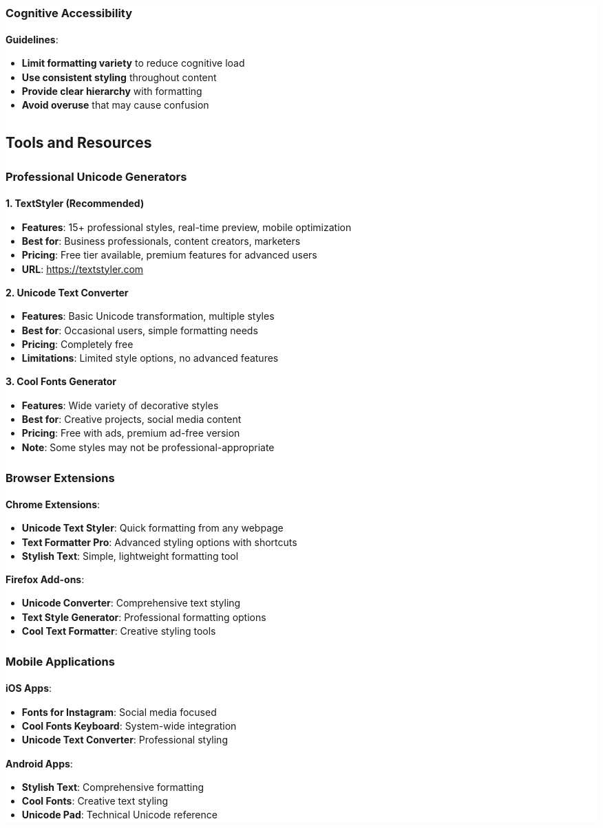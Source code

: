 ### Cognitive Accessibility

**Guidelines**:
- **Limit formatting variety** to reduce cognitive load
- **Use consistent styling** throughout content
- **Provide clear hierarchy** with formatting
- **Avoid overuse** that may cause confusion

## Tools and Resources

### Professional Unicode Generators

**1. TextStyler (Recommended)**
- **Features**: 15+ professional styles, real-time preview, mobile optimization
- **Best for**: Business professionals, content creators, marketers
- **Pricing**: Free tier available, premium features for advanced users
- **URL**: https://textstyler.com

**2. Unicode Text Converter**
- **Features**: Basic Unicode transformation, multiple styles
- **Best for**: Occasional users, simple formatting needs
- **Pricing**: Completely free
- **Limitations**: Limited style options, no advanced features

**3. Cool Fonts Generator**
- **Features**: Wide variety of decorative styles
- **Best for**: Creative projects, social media content
- **Pricing**: Free with ads, premium ad-free version
- **Note**: Some styles may not be professional-appropriate

### Browser Extensions

**Chrome Extensions**:
- **Unicode Text Styler**: Quick formatting from any webpage
- **Text Formatter Pro**: Advanced styling options with shortcuts
- **Stylish Text**: Simple, lightweight formatting tool

**Firefox Add-ons**:
- **Unicode Converter**: Comprehensive text styling
- **Text Style Generator**: Professional formatting options
- **Cool Text Formatter**: Creative styling tools

### Mobile Applications

**iOS Apps**:
- **Fonts for Instagram**: Social media focused
- **Cool Fonts Keyboard**: System-wide integration
- **Unicode Text Converter**: Professional styling

**Android Apps**:
- **Stylish Text**: Comprehensive formatting
- **Cool Fonts**: Creative text styling
- **Unicode Pad**: Technical Unicode reference
